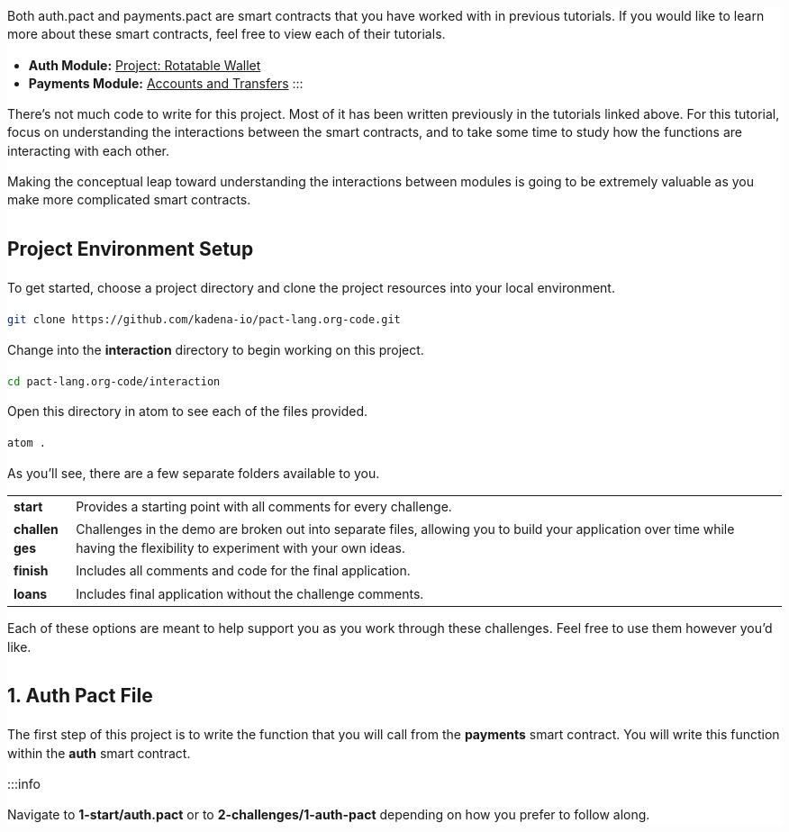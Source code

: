 Both auth.pact and payments.pact are smart contracts that you have worked with in previous tutorials. If you would like to learn more about these smart contracts, feel free to view each of their tutorials.

- **Auth Module:** [Project: Rotatable Wallet](/build/pact/rotatable-wallet)
- **Payments Module:** [Accounts and Transfers](/build/pact/accounts-and-transfers) :::

There’s not much code to write for this project. Most of it has been written previously in the tutorials linked above. For this tutorial, focus on understanding the interactions between the smart contracts, and to take some time to study how the functions are interacting with each other.

Making the conceptual leap toward understanding the interactions between modules is going to be extremely valuable as you make more complicated smart contracts.

## Project Environment Setup

To get started, choose a project directory and clone the project resources into your local environment.

```bash title=" "
git clone https://github.com/kadena-io/pact-lang.org-code.git
```

Change into the **interaction** directory to begin working on this project.

```bash title=" "
cd pact-lang.org-code/interaction
```

Open this directory in atom to see each of the files provided.

```bash title=" "
atom .
```

As you’ll see, there are a few separate folders available to you.

|  |  |
| --- | --- |
| **start** | Provides a starting point with all comments for every challenge. |
| **challenges** | Challenges in the demo are broken out into separate files, allowing you to build your application over time while having the flexibility to experiment with your own ideas. |
| **finish** | Includes all comments and code for the final application. |
| **loans** | Includes final application without the challenge comments. |

Each of these options are meant to help support you as you work through these challenges. Feel free to use them however you’d like.

## 1. Auth Pact File

The first step of this project is to write the function that you will call from the **payments** smart contract. You will write this function within the **auth** smart contract.

:::info

Navigate to **1-start/auth.pact** or to **2-challenges/1-auth-pact** depending on how you prefer to follow along.
